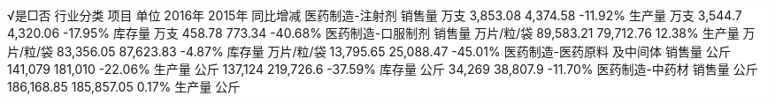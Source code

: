 √是□否
行业分类
项目
单位
2016年
2015年
同比增减
医药制造-注射剂
销售量
万支
3,853.08
4,374.58
-11.92%
生产量
万支
3,544.7
4,320.06
-17.95%
库存量
万支
458.78
773.34
-40.68%
医药制造-口服制剂
销售量
万片/粒/袋
89,583.21
79,712.76
12.38%
生产量
万片/粒/袋
83,356.05
87,623.83
-4.87%
库存量
万片/粒/袋
13,795.65
25,088.47
-45.01%
医药制造-医药原料
及中间体
销售量
公斤
141,079
181,010
-22.06%
生产量
公斤
137,124
219,726.6
-37.59%
库存量
公斤
34,269
38,807.9
-11.70%
医药制造-中药材
销售量
公斤
186,168.85
185,857.05
0.17%
生产量
公斤
